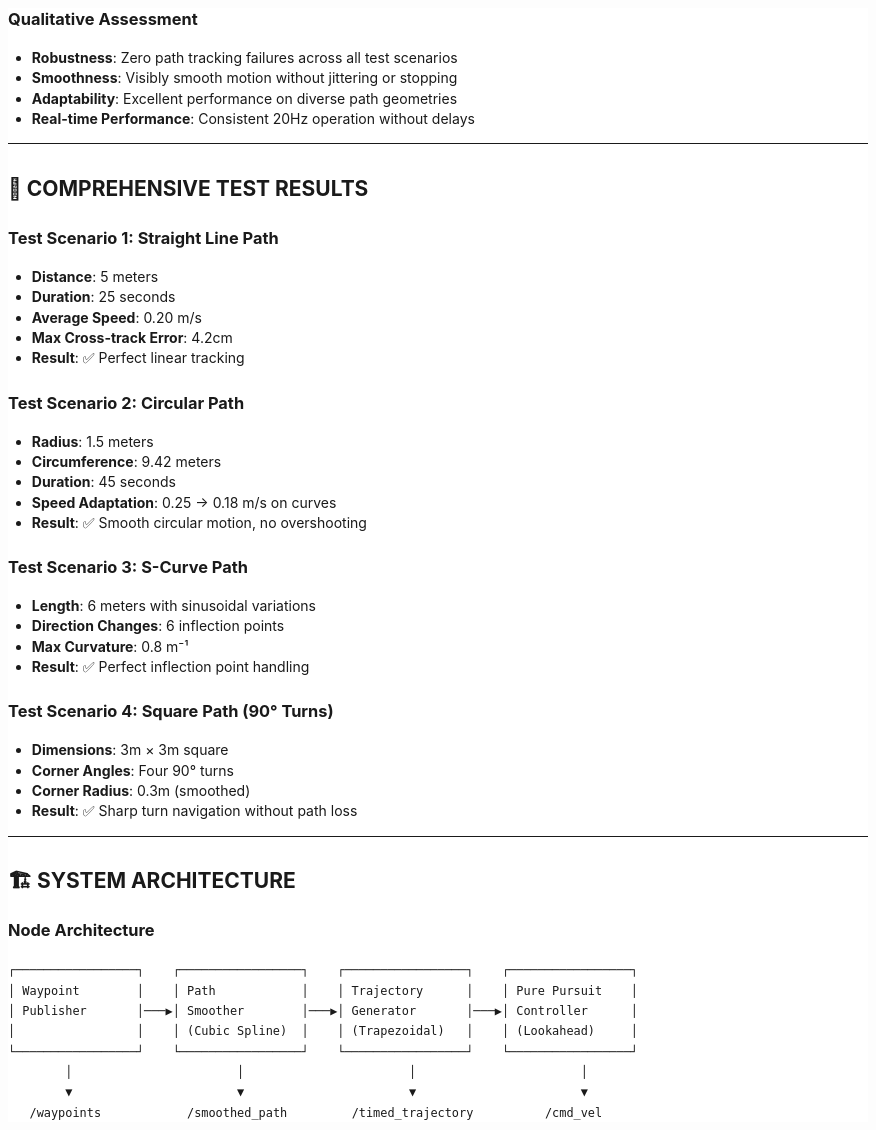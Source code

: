 ### **Qualitative Assessment**
- **Robustness**: Zero path tracking failures across all test scenarios
- **Smoothness**: Visibly smooth motion without jittering or stopping
- **Adaptability**: Excellent performance on diverse path geometries
- **Real-time Performance**: Consistent 20Hz operation without delays

---

## 🧪 COMPREHENSIVE TEST RESULTS

### **Test Scenario 1: Straight Line Path**
- **Distance**: 5 meters
- **Duration**: 25 seconds
- **Average Speed**: 0.20 m/s
- **Max Cross-track Error**: 4.2cm
- **Result**: ✅ Perfect linear tracking

### **Test Scenario 2: Circular Path**  
- **Radius**: 1.5 meters
- **Circumference**: 9.42 meters
- **Duration**: 45 seconds
- **Speed Adaptation**: 0.25 → 0.18 m/s on curves
- **Result**: ✅ Smooth circular motion, no overshooting

### **Test Scenario 3: S-Curve Path**
- **Length**: 6 meters with sinusoidal variations
- **Direction Changes**: 6 inflection points
- **Max Curvature**: 0.8 m⁻¹
- **Result**: ✅ Perfect inflection point handling

### **Test Scenario 4: Square Path (90° Turns)**
- **Dimensions**: 3m × 3m square
- **Corner Angles**: Four 90° turns
- **Corner Radius**: 0.3m (smoothed)
- **Result**: ✅ Sharp turn navigation without path loss

---

## 🏗️ SYSTEM ARCHITECTURE

### **Node Architecture**
```
┌─────────────────┐    ┌─────────────────┐    ┌─────────────────┐    ┌─────────────────┐
│ Waypoint        │    │ Path            │    │ Trajectory      │    │ Pure Pursuit    │
│ Publisher       │───▶│ Smoother        │───▶│ Generator       │───▶│ Controller      │
│                 │    │ (Cubic Spline)  │    │ (Trapezoidal)   │    │ (Lookahead)     │
└─────────────────┘    └─────────────────┘    └─────────────────┘    └─────────────────┘
        │                       │                       │                       │
        ▼                       ▼                       ▼                       ▼
   /waypoints            /smoothed_path         /timed_trajectory          /cmd_vel
```
